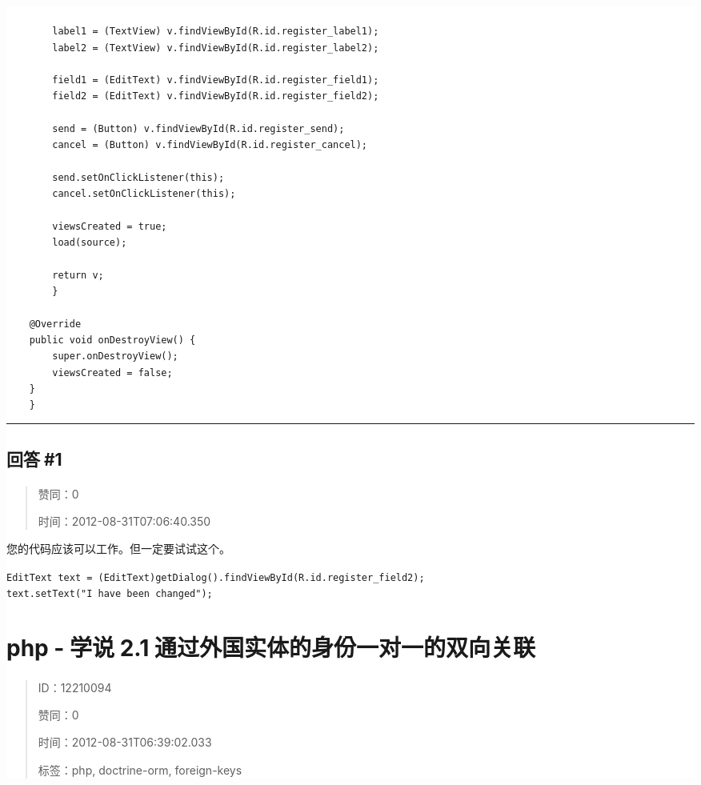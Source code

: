 ```

        label1 = (TextView) v.findViewById(R.id.register_label1);
        label2 = (TextView) v.findViewById(R.id.register_label2);

        field1 = (EditText) v.findViewById(R.id.register_field1);
        field2 = (EditText) v.findViewById(R.id.register_field2);

        send = (Button) v.findViewById(R.id.register_send);
        cancel = (Button) v.findViewById(R.id.register_cancel);

        send.setOnClickListener(this);
        cancel.setOnClickListener(this);

        viewsCreated = true;
        load(source);

        return v;
        }

    @Override
    public void onDestroyView() {
        super.onDestroyView();
        viewsCreated = false;
    }
    } 
```

* * *

## 回答 #1

> 赞同：0
> 
> 时间：2012-08-31T07:06:40.350

您的代码应该可以工作。但一定要试试这个。

```
EditText text = (EditText)getDialog().findViewById(R.id.register_field2);
text.setText("I have been changed"); 
```

# php - 学说 2.1 通过外国实体的身份一对一的双向关联

> ID：12210094
> 
> 赞同：0
> 
> 时间：2012-08-31T06:39:02.033
> 
> 标签：php, doctrine-orm, foreign-keys
